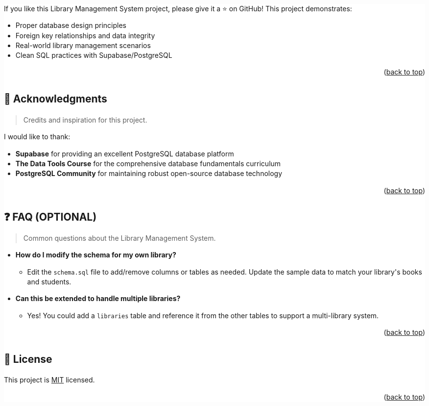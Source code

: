 If you like this Library Management System project, please give it a ⭐️ on GitHub! This project demonstrates:

- Proper database design principles
- Foreign key relationships and data integrity
- Real-world library management scenarios
- Clean SQL practices with Supabase/PostgreSQL

<p align="right">(<a href="#readme-top">back to top</a>)</p>



## 🙏 Acknowledgments <a name="acknowledgements"></a>

> Credits and inspiration for this project.

I would like to thank:

- **Supabase** for providing an excellent PostgreSQL database platform
- **The Data Tools Course** for the comprehensive database fundamentals curriculum
- **PostgreSQL Community** for maintaining robust open-source database technology

<p align="right">(<a href="#readme-top">back to top</a>)</p>



## ❓ FAQ (OPTIONAL) <a name="faq"></a>

> Common questions about the Library Management System.

- **How do I modify the schema for my own library?**

  - Edit the `schema.sql` file to add/remove columns or tables as needed. Update the sample data to match your library's books and students.

- **Can this be extended to handle multiple libraries?**

  - Yes! You could add a `libraries` table and reference it from the other tables to support a multi-library system.

<p align="right">(<a href="#readme-top">back to top</a>)</p>



## 📝 License <a name="license"></a>

This project is [MIT](./LICENSE) licensed.



<p align="right">(<a href="#readme-top">back to top</a>)</p>
